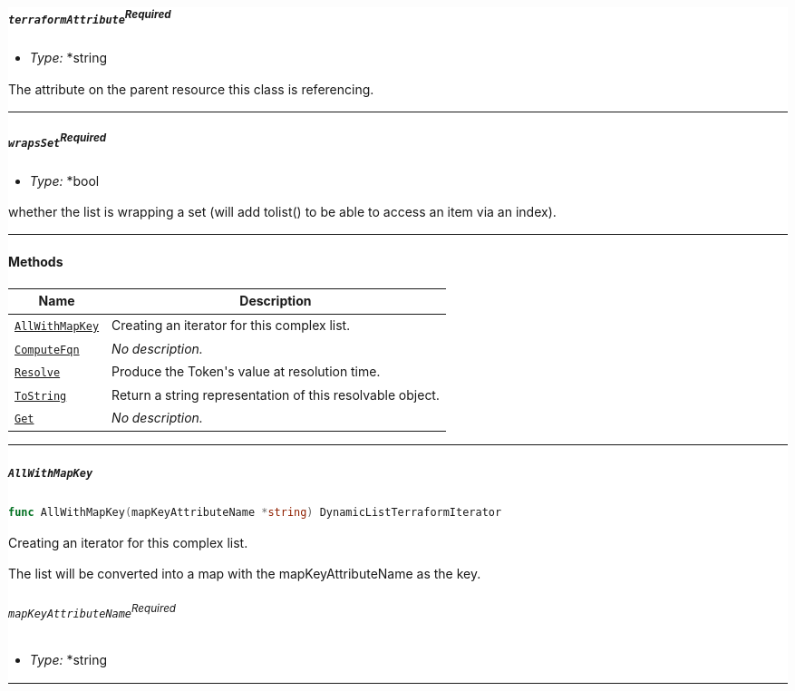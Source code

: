 ##### `terraformAttribute`<sup>Required</sup> <a name="terraformAttribute" id="@cdktf/provider-archive.dataArchiveFile.DataArchiveFileSourceList.Initializer.parameter.terraformAttribute"></a>

- *Type:* *string

The attribute on the parent resource this class is referencing.

---

##### `wrapsSet`<sup>Required</sup> <a name="wrapsSet" id="@cdktf/provider-archive.dataArchiveFile.DataArchiveFileSourceList.Initializer.parameter.wrapsSet"></a>

- *Type:* *bool

whether the list is wrapping a set (will add tolist() to be able to access an item via an index).

---

#### Methods <a name="Methods" id="Methods"></a>

| **Name** | **Description** |
| --- | --- |
| <code><a href="#@cdktf/provider-archive.dataArchiveFile.DataArchiveFileSourceList.allWithMapKey">AllWithMapKey</a></code> | Creating an iterator for this complex list. |
| <code><a href="#@cdktf/provider-archive.dataArchiveFile.DataArchiveFileSourceList.computeFqn">ComputeFqn</a></code> | *No description.* |
| <code><a href="#@cdktf/provider-archive.dataArchiveFile.DataArchiveFileSourceList.resolve">Resolve</a></code> | Produce the Token's value at resolution time. |
| <code><a href="#@cdktf/provider-archive.dataArchiveFile.DataArchiveFileSourceList.toString">ToString</a></code> | Return a string representation of this resolvable object. |
| <code><a href="#@cdktf/provider-archive.dataArchiveFile.DataArchiveFileSourceList.get">Get</a></code> | *No description.* |

---

##### `AllWithMapKey` <a name="AllWithMapKey" id="@cdktf/provider-archive.dataArchiveFile.DataArchiveFileSourceList.allWithMapKey"></a>

```go
func AllWithMapKey(mapKeyAttributeName *string) DynamicListTerraformIterator
```

Creating an iterator for this complex list.

The list will be converted into a map with the mapKeyAttributeName as the key.

###### `mapKeyAttributeName`<sup>Required</sup> <a name="mapKeyAttributeName" id="@cdktf/provider-archive.dataArchiveFile.DataArchiveFileSourceList.allWithMapKey.parameter.mapKeyAttributeName"></a>

- *Type:* *string

---

